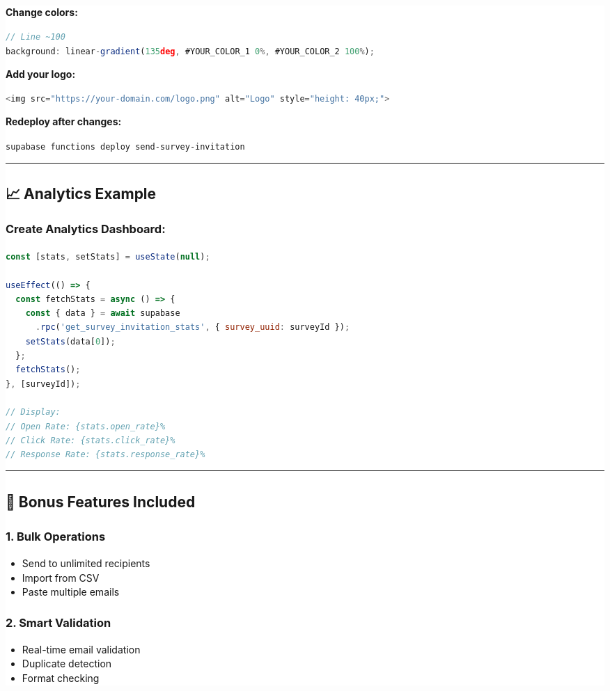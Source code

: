 **Change colors:**
```typescript
// Line ~100
background: linear-gradient(135deg, #YOUR_COLOR_1 0%, #YOUR_COLOR_2 100%);
```

**Add your logo:**
```typescript
<img src="https://your-domain.com/logo.png" alt="Logo" style="height: 40px;">
```

**Redeploy after changes:**
```bash
supabase functions deploy send-survey-invitation
```

---

## 📈 Analytics Example

### Create Analytics Dashboard:

```javascript
const [stats, setStats] = useState(null);

useEffect(() => {
  const fetchStats = async () => {
    const { data } = await supabase
      .rpc('get_survey_invitation_stats', { survey_uuid: surveyId });
    setStats(data[0]);
  };
  fetchStats();
}, [surveyId]);

// Display:
// Open Rate: {stats.open_rate}%
// Click Rate: {stats.click_rate}%
// Response Rate: {stats.response_rate}%
```

---

## 🎁 Bonus Features Included

### 1. Bulk Operations
- Send to unlimited recipients
- Import from CSV
- Paste multiple emails

### 2. Smart Validation
- Real-time email validation
- Duplicate detection
- Format checking

